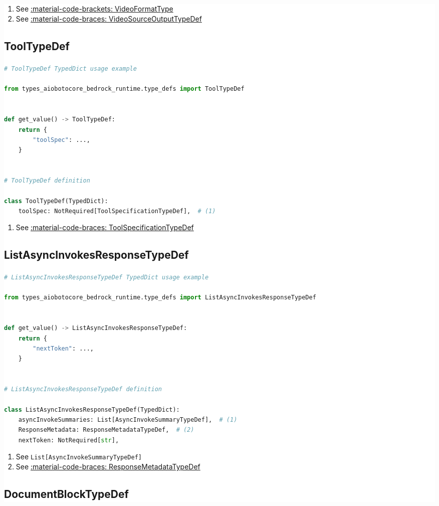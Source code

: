 1. See [:material-code-brackets: VideoFormatType](./literals.md#videoformattype)
2. See [:material-code-braces: VideoSourceOutputTypeDef](./type_defs.md#videosourceoutputtypedef)

## ToolTypeDef

```python
# ToolTypeDef TypedDict usage example

from types_aiobotocore_bedrock_runtime.type_defs import ToolTypeDef


def get_value() -> ToolTypeDef:
    return {
        "toolSpec": ...,
    }


# ToolTypeDef definition

class ToolTypeDef(TypedDict):
    toolSpec: NotRequired[ToolSpecificationTypeDef],  # (1)
```

1. See [:material-code-braces: ToolSpecificationTypeDef](./type_defs.md#toolspecificationtypedef)

## ListAsyncInvokesResponseTypeDef

```python
# ListAsyncInvokesResponseTypeDef TypedDict usage example

from types_aiobotocore_bedrock_runtime.type_defs import ListAsyncInvokesResponseTypeDef


def get_value() -> ListAsyncInvokesResponseTypeDef:
    return {
        "nextToken": ...,
    }


# ListAsyncInvokesResponseTypeDef definition

class ListAsyncInvokesResponseTypeDef(TypedDict):
    asyncInvokeSummaries: List[AsyncInvokeSummaryTypeDef],  # (1)
    ResponseMetadata: ResponseMetadataTypeDef,  # (2)
    nextToken: NotRequired[str],
```

1. See `List[AsyncInvokeSummaryTypeDef]`
2. See [:material-code-braces: ResponseMetadataTypeDef](./type_defs.md#responsemetadatatypedef)

## DocumentBlockTypeDef
